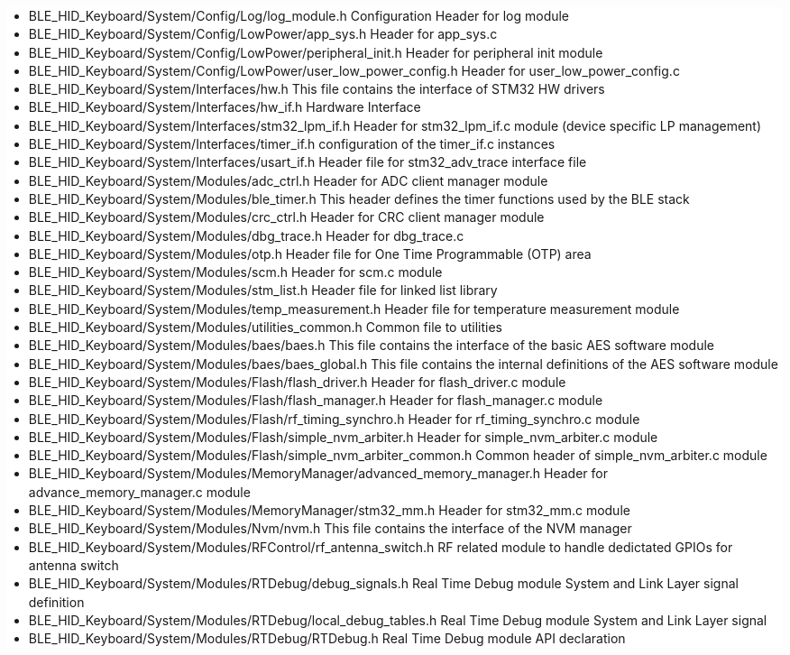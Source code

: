   - BLE_HID_Keyboard/System/Config/Log/log_module.h                                    Configuration Header for log module 
  - BLE_HID_Keyboard/System/Config/LowPower/app_sys.h                                  Header for app_sys.c 
  - BLE_HID_Keyboard/System/Config/LowPower/peripheral_init.h                          Header for peripheral init module 
  - BLE_HID_Keyboard/System/Config/LowPower/user_low_power_config.h                    Header for user_low_power_config.c
  - BLE_HID_Keyboard/System/Interfaces/hw.h                                            This file contains the interface of STM32 HW drivers
  - BLE_HID_Keyboard/System/Interfaces/hw_if.h                                         Hardware Interface 
  - BLE_HID_Keyboard/System/Interfaces/stm32_lpm_if.h                                  Header for stm32_lpm_if.c module (device specific LP management) 
  - BLE_HID_Keyboard/System/Interfaces/timer_if.h                                      configuration of the timer_if.c instances 
  - BLE_HID_Keyboard/System/Interfaces/usart_if.h                                      Header file for stm32_adv_trace interface file 
  - BLE_HID_Keyboard/System/Modules/adc_ctrl.h                                         Header for ADC client manager module 
  - BLE_HID_Keyboard/System/Modules/ble_timer.h                                        This header defines the timer functions used by the BLE stack 
  - BLE_HID_Keyboard/System/Modules/crc_ctrl.h                                         Header for CRC client manager module 
  - BLE_HID_Keyboard/System/Modules/dbg_trace.h                                        Header for dbg_trace.c 
  - BLE_HID_Keyboard/System/Modules/otp.h                                              Header file for One Time Programmable (OTP) area 
  - BLE_HID_Keyboard/System/Modules/scm.h                                              Header for scm.c module 
  - BLE_HID_Keyboard/System/Modules/stm_list.h                                         Header file for linked list library
  - BLE_HID_Keyboard/System/Modules/temp_measurement.h                                 Header file for temperature measurement module
  - BLE_HID_Keyboard/System/Modules/utilities_common.h                                 Common file to utilities 
  - BLE_HID_Keyboard/System/Modules/baes/baes.h                                        This file contains the interface of the basic AES software module
  - BLE_HID_Keyboard/System/Modules/baes/baes_global.h                                 This file contains the internal definitions of the AES software module
  - BLE_HID_Keyboard/System/Modules/Flash/flash_driver.h                               Header for flash_driver.c module 
  - BLE_HID_Keyboard/System/Modules/Flash/flash_manager.h                              Header for flash_manager.c module 
  - BLE_HID_Keyboard/System/Modules/Flash/rf_timing_synchro.h                          Header for rf_timing_synchro.c module 
  - BLE_HID_Keyboard/System/Modules/Flash/simple_nvm_arbiter.h                         Header for simple_nvm_arbiter.c module 
  - BLE_HID_Keyboard/System/Modules/Flash/simple_nvm_arbiter_common.h                  Common header of simple_nvm_arbiter.c module 
  - BLE_HID_Keyboard/System/Modules/MemoryManager/advanced_memory_manager.h            Header for advance_memory_manager.c module 
  - BLE_HID_Keyboard/System/Modules/MemoryManager/stm32_mm.h                           Header for stm32_mm.c module 
  - BLE_HID_Keyboard/System/Modules/Nvm/nvm.h                                          This file contains the interface of the NVM manager
  - BLE_HID_Keyboard/System/Modules/RFControl/rf_antenna_switch.h                      RF related module to handle dedictated GPIOs for antenna switch
  - BLE_HID_Keyboard/System/Modules/RTDebug/debug_signals.h                            Real Time Debug module System and Link Layer signal definition 
  - BLE_HID_Keyboard/System/Modules/RTDebug/local_debug_tables.h                       Real Time Debug module System and Link Layer signal 
  - BLE_HID_Keyboard/System/Modules/RTDebug/RTDebug.h                                  Real Time Debug module API declaration 